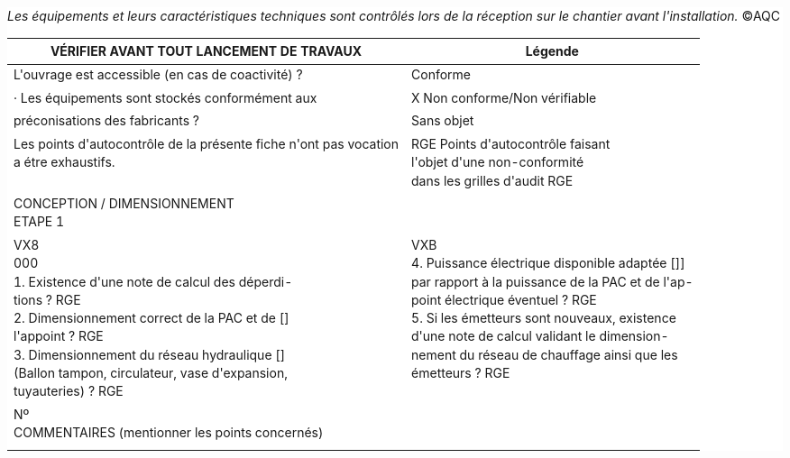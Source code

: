 *Les équipements et leurs caractéristiques techniques sont contrôlés lors de la réception sur le chantier avant l'installation.* ©AQC

| VÉRIFIER AVANT TOUT LANCEMENT DE TRAVAUX                                                                                                                                                                                                                                 | Légende                                                                                                                                                                                                                                                                                                             |
|--------------------------------------------------------------------------------------------------------------------------------------------------------------------------------------------------------------------------------------------------------------------------|---------------------------------------------------------------------------------------------------------------------------------------------------------------------------------------------------------------------------------------------------------------------------------------------------------------------|
| L'ouvrage est accessible (en cas de coactivité) ?                                                                                                                                                                                                                        | Conforme                                                                                                                                                                                                                                                                                                            |
| · Les équipements sont stockés conformément aux                                                                                                                                                                                                                          | X Non conforme/Non vérifiable                                                                                                                                                                                                                                                                                       |
| préconisations des fabricants ?                                                                                                                                                                                                                                          | Sans objet                                                                                                                                                                                                                                                                                                          |
| Les points d'autocontrôle de la présente fiche n'ont pas vocation<br>a étre exhaustifs.                                                                                                                                                                                  | RGE Points d'autocontrôle faisant<br>l'objet d'une non-conformité<br>dans les grilles d'audit RGE                                                                                                                                                                                                                   |
| CONCEPTION / DIMENSIONNEMENT<br>ETAPE 1                                                                                                                                                                                                                                  |                                                                                                                                                                                                                                                                                                                     |
| VX8<br>000<br>1.   Existence d'une note de calcul des déperdi-<br>tions ? RGE<br>2. Dimensionnement correct de la PAC et de []<br>l'appoint ? RGE<br>3. Dimensionnement du réseau hydraulique []<br>(Ballon tampon, circulateur, vase d'expansion,<br>tuyauteries) ? RGE | VXB<br>4. Puissance électrique disponible adaptée []]<br>par rapport à la puissance de la PAC et de l'ap-<br>point électrique éventuel ? RGE<br>5. Si les émetteurs sont nouveaux, existence      <br>d'une note de calcul validant le dimension-<br>nement du réseau de chauffage ainsi que les<br>émetteurs ? RGE |
| Nº<br>COMMENTAIRES (mentionner les points concernés)                                                                                                                                                                                                                     |                                                                                                                                                                                                                                                                                                                     |
|                                                                                                                                                                                                                                                                          |                                                                                                                                                                                                                                                                                                                     |